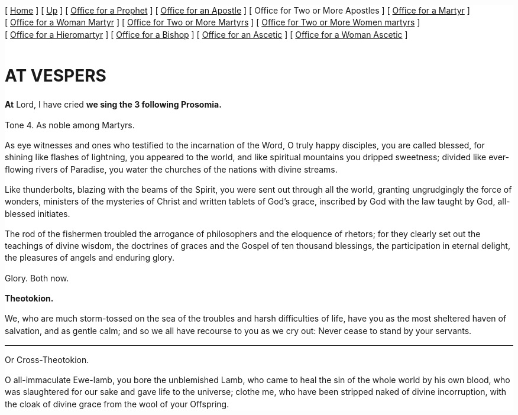 \[ [Home](index.md) \] \[ [Up](general.md) \]
\[ [Office for a Prophet](prophet.md) \]
\[ [Office for an Apostle](apostle.md) \]
\[ Office for Two or More Apostles \]
\[ [Office for a Martyr](martyr.md) \]
\[ [Office for a Woman Martyr](wmart.md) \]
\[ [Office for Two or More Martyrs](martyrs.md) \]
\[ [Office for Two or More Women martyrs](wmarts.md) \]
\[ [Office for a Hieromartyr](hieromartyr.md) \]
\[ [Office for a Bishop](bishop.md) \]
\[ [Office for an Ascetic](monk.md) \]
\[ [Office for a Woman Ascetic](wascetic.md) \]

# AT VESPERS

**At** Lord, I have cried **we sing the 3 following Prosomia.**

Tone 4. As noble among Martyrs.

As eye witnesses and ones who testified to the incarnation of the Word,
O truly happy disciples, you are called blessed, for shining like
flashes of lightning, you appeared to the world, and like spiritual
mountains you dripped sweetness; divided like ever-flowing rivers of
Paradise, you water the churches of the nations with divine streams.

Like thunderbolts, blazing with the beams of the Spirit, you were sent
out through all the world, granting ungrudgingly the force of wonders,
ministers of the mysteries of Christ and written tablets of God’s grace,
inscribed by God with the law taught by God, all-blessed initiates.

The rod of the fishermen troubled the arrogance of philosophers and the
eloquence of rhetors; for they clearly set out the teachings of divine
wisdom, the doctrines of graces and the Gospel of ten thousand
blessings, the participation in eternal delight, the pleasures of angels
and enduring glory.

Glory. Both now.

**Theotokion.**

We, who are much storm-tossed on the sea of the troubles and harsh
difficulties of life, have you as the most sheltered haven of salvation,
and as gentle calm; and so we all have recourse to you as we cry out:
Never cease to stand by your servants.

****

Or Cross-Theotokion.

O all-immaculate Ewe-lamb, you bore the unblemished Lamb, who came to
heal the sin of the whole world by his own blood, who was slaughtered
for our sake and gave life to the universe; clothe me, who have been
stripped naked of divine incorruption, with the cloak of divine grace
from the wool of your Offspring.
